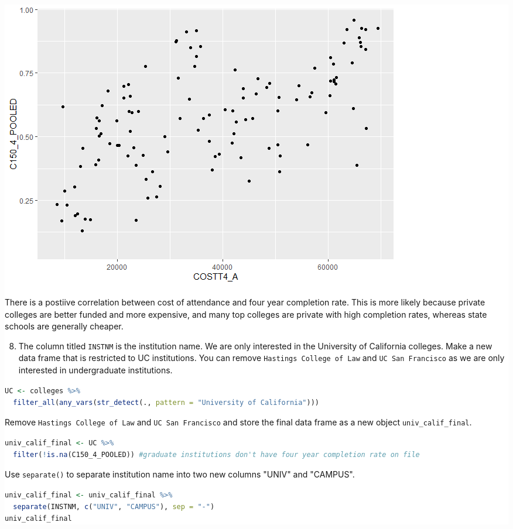 ![](lab9_hw_files/figure-html/unnamed-chunk-11-1.png)

There is a postiive correlation between cost of attendance and four year completion rate. This is more likely because private colleges are better funded and more expensive, and many top colleges are private with high completion rates, whereas state schools are generally cheaper.

8. The column titled `INSTNM` is the institution name. We are only interested in the University of California colleges. Make a new data frame that is restricted to UC institutions. You can remove `Hastings College of Law` and `UC San Francisco` as we are only interested in undergraduate institutions.

```r
UC <- colleges %>%
  filter_all(any_vars(str_detect(., pattern = "University of California"))) 
```

Remove `Hastings College of Law` and `UC San Francisco` and store the final data frame as a new object `univ_calif_final`.

```r
univ_calif_final <- UC %>%
  filter(!is.na(C150_4_POOLED)) #graduate institutions don't have four year completion rate on file
```

Use `separate()` to separate institution name into two new columns "UNIV" and "CAMPUS".

```r
univ_calif_final <- univ_calif_final %>%
  separate(INSTNM, c("UNIV", "CAMPUS"), sep = "-")
univ_calif_final
```
